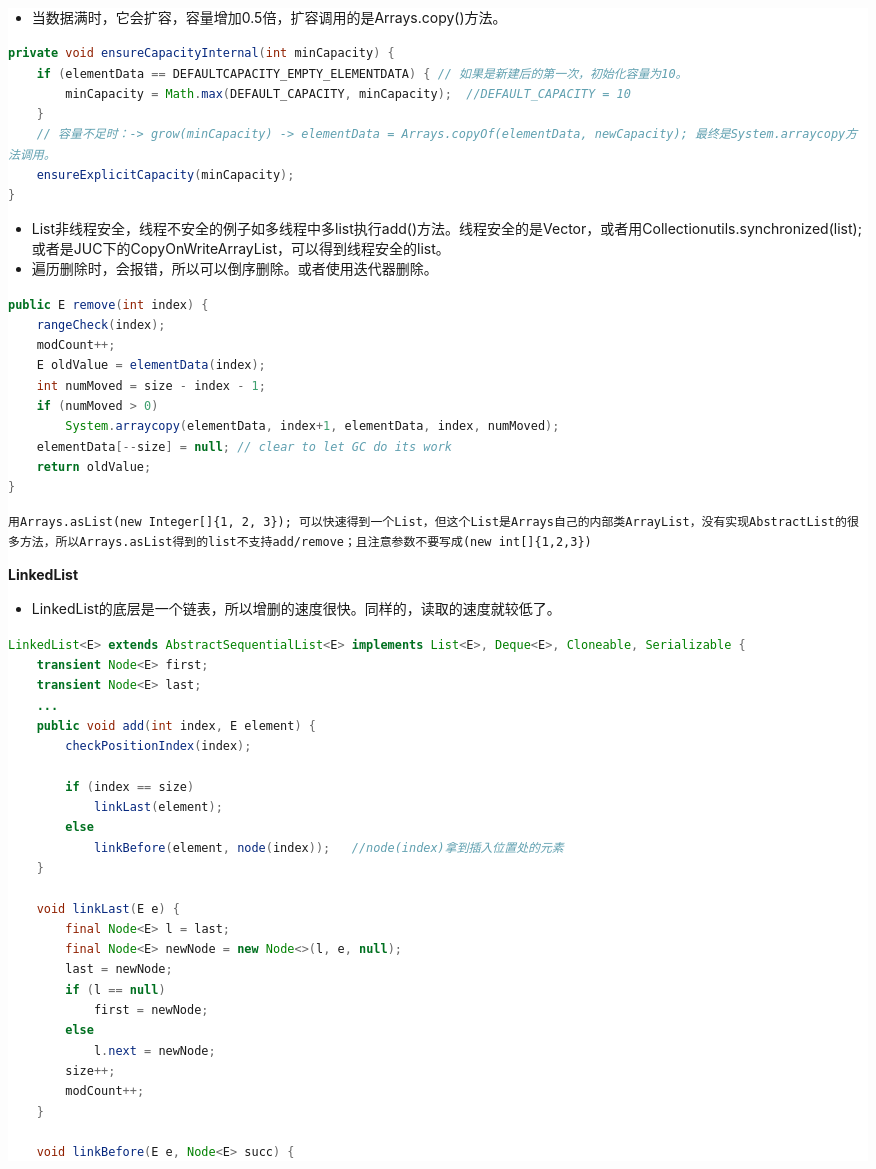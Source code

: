 - 当数据满时，它会扩容，容量增加0.5倍，扩容调用的是Arrays.copy()方法。


```java
private void ensureCapacityInternal(int minCapacity) {
    if (elementData == DEFAULTCAPACITY_EMPTY_ELEMENTDATA) {	// 如果是新建后的第一次，初始化容量为10。
        minCapacity = Math.max(DEFAULT_CAPACITY, minCapacity);	//DEFAULT_CAPACITY = 10
    }
  	// 容量不足时：-> grow(minCapacity) -> elementData = Arrays.copyOf(elementData, newCapacity); 最终是System.arraycopy方法调用。
    ensureExplicitCapacity(minCapacity); 
}
```

- List非线程安全，线程不安全的例子如多线程中多list执行add()方法。线程安全的是Vector，或者用Collectionutils.synchronized(list); 或者是JUC下的CopyOnWriteArrayList，可以得到线程安全的list。
- 遍历删除时，会报错，所以可以倒序删除。或者使用迭代器删除。


```java
public E remove(int index) {
	rangeCheck(index);
	modCount++;
	E oldValue = elementData(index);
	int numMoved = size - index - 1;
	if (numMoved > 0)
		System.arraycopy(elementData, index+1, elementData, index, numMoved);
	elementData[--size] = null; // clear to let GC do its work
	return oldValue;
}
```

```
用Arrays.asList(new Integer[]{1, 2, 3}); 可以快速得到一个List，但这个List是Arrays自己的内部类ArrayList，没有实现AbstractList的很多方法，所以Arrays.asList得到的list不支持add/remove；且注意参数不要写成(new int[]{1,2,3})
```

**LinkedList**

- LinkedList的底层是一个链表，所以增删的速度很快。同样的，读取的速度就较低了。

```java
LinkedList<E> extends AbstractSequentialList<E> implements List<E>, Deque<E>, Cloneable, Serializable {
    transient Node<E> first;
    transient Node<E> last;
    ...
    public void add(int index, E element) {
        checkPositionIndex(index);

        if (index == size)
            linkLast(element);
        else
            linkBefore(element, node(index));	//node(index)拿到插入位置处的元素
    }
   
    void linkLast(E e) {
        final Node<E> l = last;
        final Node<E> newNode = new Node<>(l, e, null);
        last = newNode;
        if (l == null)
            first = newNode;
        else
            l.next = newNode;
        size++;
        modCount++;
    }
  
    void linkBefore(E e, Node<E> succ) {
```